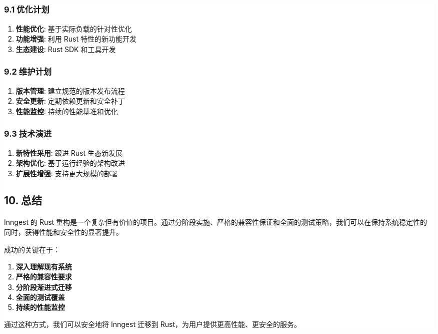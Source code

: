 ### 9.1 优化计划
1. **性能优化**: 基于实际负载的针对性优化
2. **功能增强**: 利用 Rust 特性的新功能开发
3. **生态建设**: Rust SDK 和工具开发

### 9.2 维护计划
1. **版本管理**: 建立规范的版本发布流程
2. **安全更新**: 定期依赖更新和安全补丁
3. **性能监控**: 持续的性能基准和优化

### 9.3 技术演进
1. **新特性采用**: 跟进 Rust 生态新发展
2. **架构优化**: 基于运行经验的架构改进
3. **扩展性增强**: 支持更大规模的部署

## 10. 总结

Inngest 的 Rust 重构是一个复杂但有价值的项目。通过分阶段实施、严格的兼容性保证和全面的测试策略，我们可以在保持系统稳定性的同时，获得性能和安全性的显著提升。

成功的关键在于：
1. **深入理解现有系统**
2. **严格的兼容性要求**  
3. **分阶段渐进式迁移**
4. **全面的测试覆盖**
5. **持续的性能监控**

通过这种方式，我们可以安全地将 Inngest 迁移到 Rust，为用户提供更高性能、更安全的服务。 